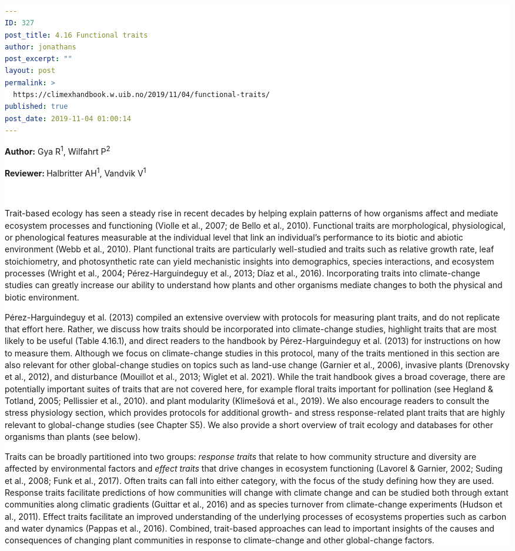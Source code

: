```yaml
---
ID: 327
post_title: 4.16 Functional traits
author: jonathans
post_excerpt: ""
layout: post
permalink: >
  https://climexhandbook.w.uib.no/2019/11/04/functional-traits/
published: true
post_date: 2019-11-04 01:00:14
---
```

<strong>Author:</strong> Gya R<sup>1</sup>, Wilfahrt P<sup>2</sup>

<strong>Reviewer: </strong>Halbritter AH<sup>1</sup>, Vandvik V<sup>1</sup>

&nbsp;

Trait-based ecology has seen a steady rise in recent decades by helping explain patterns of how organisms affect and mediate ecosystem processes and functioning (Violle et al., 2007; de Bello et al., 2010). Functional traits are morphological, physiological, or phenological features measurable at the individual level that link an individual’s performance to its biotic and abiotic environment (Webb et al., 2010). Plant functional traits are particularly well-studied and traits such as relative growth rate, leaf stoichiometry, and photosynthetic rate can yield mechanistic insights into demographics, species interactions, and ecosystem processes (Wright et al., 2004; Pérez-Harguindeguy et al., 2013; Díaz et al., 2016). Incorporating traits into climate-change studies can greatly increase our ability to understand how plants and other organisms mediate changes to both the physical and biotic environment.

Pérez-Harguindeguy et al. (2013) compiled an extensive overview with protocols for measuring plant traits, and do not replicate that effort here. Rather, we discuss how traits should be incorporated into climate-change studies, highlight traits that are most likely to be useful (Table 4.16.1), and direct readers to the handbook by Pérez-Harguindeguy et al. (2013) for instructions on how to measure them. Although we focus on climate-change studies in this protocol, many of the traits mentioned in this section are also relevant for other global-change studies on topics such as land-use change (Garnier et al., 2006), invasive plants (Drenovsky et al., 2012), and disturbance (Mouillot et al., 2013; Wiglet et al. 2021). While the trait handbook gives a broad coverage, there are potentially important suites of traits that are not covered here, for example floral traits important for pollination (see Hegland &amp; Totland, 2005; Pellissier et al., 2010). and plant modularity (Klimešová et al., 2019). We also encourage readers to consult the stress physiology section, which provides protocols for additional growth- and stress response-related plant traits that are highly relevant to global-change studies (see Chapter S5). We also provide a short overview of trait ecology and databases for other organisms than plants (see below).

Traits can be broadly partitioned into two groups: <em>response traits</em> that relate to how community structure and diversity are affected by environmental factors and <em>effect traits</em> that drive changes in ecosystem functioning (Lavorel &amp; Garnier, 2002; Suding et al., 2008; Funk et al., 2017). Often traits can fall into either category, with the focus of the study defining how they are used. Response traits facilitate predictions of how communities will change with climate change and can be studied both through extant communities along climatic gradients (Guittar et al., 2016) and as species turnover from climate-change experiments (Hudson et al., 2011). Effect traits facilitate an improved understanding of the underlying processes of ecosystems properties such as carbon and water dynamics (Pappas et al., 2016). Combined, trait-based approaches can lead to important insights of the causes and consequences of changing plant communities in response to climate-change and other global-change factors.
